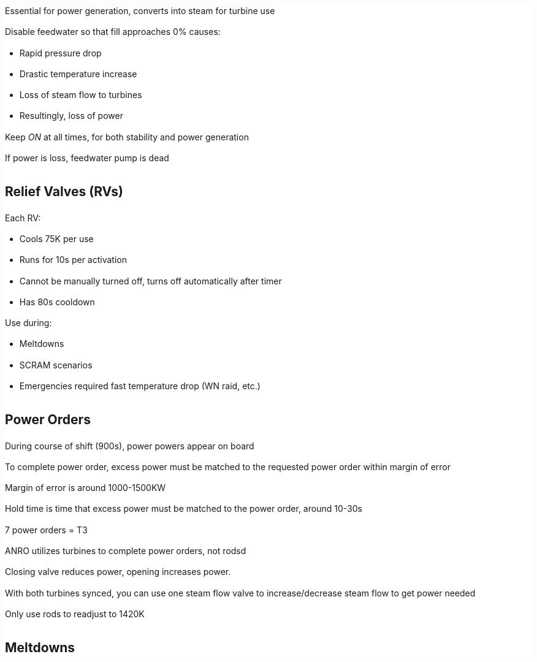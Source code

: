 Essential for power generation, converts into steam for turbine use

Disable feedwater so that fill approaches 0% causes:

- Rapid pressure drop

- Drastic temperature increase

- Loss of steam flow to turbines

- Resultingly, loss of power

Keep *ON* at all times, for both stability and power generation

If power is loss, feedwater pump is dead


## Relief Valves (RVs)

Each RV:

- Cools 75K per use

- Runs for 10s per activation

- Cannot be manually turned off, turns off automatically after timer

- Has 80s cooldown

Use during:

- Meltdowns

- SCRAM scenarios

- Emergencies required fast temperature drop (WN raid, etc.)

## Power Orders

During course of shift (900s), power powers appear on board

To complete power order, excess power must be matched to the requested power order within margin of error

Margin of error is around 1000-1500KW

Hold time is time that excess power must be matched to the power order, around 10-30s

7 power orders = T3

ANRO utilizes turbines to complete power orders, not rodsd

Closing valve reduces power, opening increases power.

With both turbines synced, you can use one steam flow valve to increase/decrease steam flow to get power needed

Only use rods to readjust to 1420K

## Meltdowns
